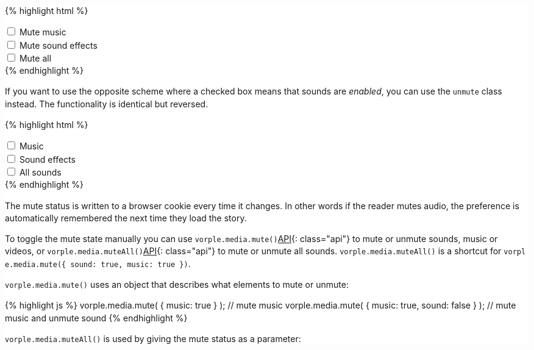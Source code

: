 {% highlight html %} 
<div>
    <input type="checkbox" id="muteMusic" class="mute" value="music" />
    <label for="muteMusic">Mute music</label>
</div>
<div>
    <input type="checkbox" id="muteSound" class="mute" value="sound" />
    <label for="muteSound">Mute sound effects</label>
</div>
<div>
    <input type="checkbox" id="muteAll" class="mute" value="all" />
    <label for="muteAll">Mute all</label>
</div>
{% endhighlight %} 

If you want to use the opposite scheme where a checked box means that
sounds are _enabled_, you can use the `unmute` class instead.
The functionality is identical but reversed.

{% highlight html %} 
<div>
    <input type="checkbox" id="unmuteMusic" class="unmute" value="music" />
    <label for="unmuteMusic">Music</label>
</div>
<div>
    <input type="checkbox" id="unmuteSound" class="unmute" value="sound" />
    <label for="unmuteSound">Sound effects</label>
</div>
<div>
    <input type="checkbox" id="unmuteAll" class="unmute" value="all" />
    <label for="unmuteAll">All sounds</label>
</div>
{% endhighlight %} 

The mute status is written to a browser cookie every time it changes.
In other words if the reader mutes audio, the preference is automatically
remembered the next time they load the story.

To toggle the mute state manually you can use
`vorple.media.mute()`[API](/vorple/release/doc/API/media.html#mute){: class="api"}
to mute or unmute sounds, music or videos, or
`vorple.media.muteAll()`[API](/vorple/release/doc/API/media.html#muteAll){: class="api"}
to mute or unmute all sounds. `vorple.media.muteAll()` is a shortcut for
`vorple.media.mute({ sound: true, music: true })`.

`vorple.media.mute()` uses an object that describes what elements
to mute or unmute:

{% highlight js %} 
vorple.media.mute( { music: true } );                // mute music
vorple.media.mute( { music: true, sound: false } );  // mute music and unmute sound
{% endhighlight %} 

`vorple.media.muteAll()` is used by giving the mute status as a parameter:
